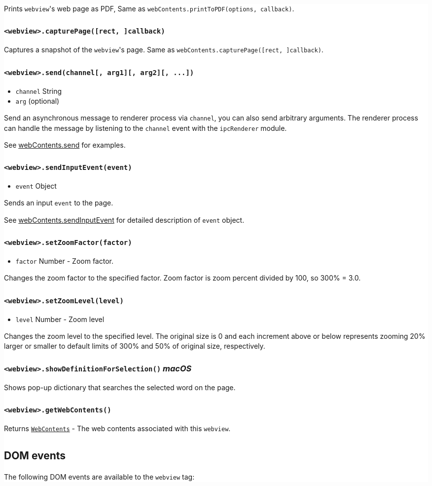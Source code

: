 Prints `webview`'s web page as PDF, Same as `webContents.printToPDF(options, callback)`.

### `<webview>.capturePage([rect, ]callback)`

Captures a snapshot of the `webview`'s page. Same as `webContents.capturePage([rect, ]callback)`.

### `<webview>.send(channel[, arg1][, arg2][, ...])`

*   `channel` String
*   `arg` (optional)

Send an asynchronous message to renderer process via `channel`, you can also send arbitrary arguments. The renderer process can handle the message by listening to the `channel` event with the `ipcRenderer` module.

See [webContents.send]({{site.baseurl}}/docs/api/web-contents#webcontentssendchannel-args) for examples.

### `<webview>.sendInputEvent(event)`

*   `event` Object

Sends an input `event` to the page.

See [webContents.sendInputEvent]({{site.baseurl}}/docs/api/web-contents#webcontentssendinputeventevent) for detailed description of `event` object.

### `<webview>.setZoomFactor(factor)`

*   `factor` Number - Zoom factor.

Changes the zoom factor to the specified factor. Zoom factor is zoom percent divided by 100, so 300% = 3.0.

### `<webview>.setZoomLevel(level)`

*   `level` Number - Zoom level

Changes the zoom level to the specified level. The original size is 0 and each increment above or below represents zooming 20% larger or smaller to default limits of 300% and 50% of original size, respectively.

### `<webview>.showDefinitionForSelection()` _macOS_

Shows pop-up dictionary that searches the selected word on the page.

### `<webview>.getWebContents()`

Returns [`WebContents`]({{site.baseurl}}/docs/api/web-contents) - The web contents associated with this `webview`.

## DOM events

The following DOM events are available to the `webview` tag:
